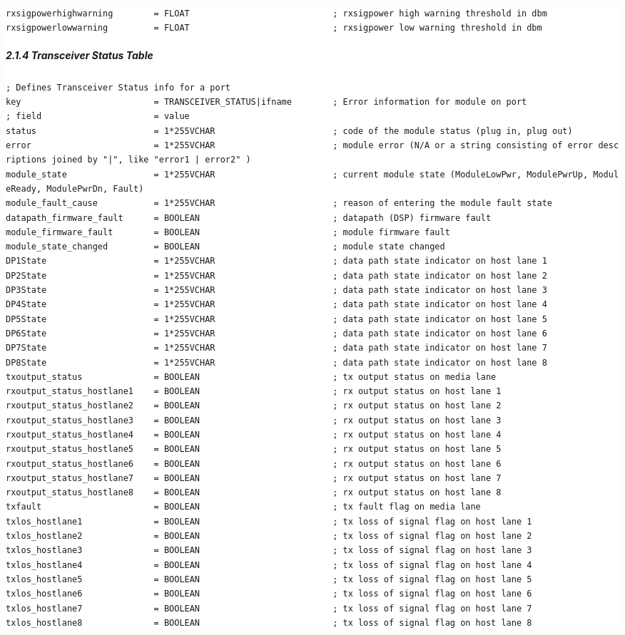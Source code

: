     rxsigpowerhighwarning        = FLOAT                            ; rxsigpower high warning threshold in dbm
    rxsigpowerlowwarning         = FLOAT                            ; rxsigpower low warning threshold in dbm


##### 2.1.4 Transceiver Status Table #####

    ; Defines Transceiver Status info for a port
    key                          = TRANSCEIVER_STATUS|ifname        ; Error information for module on port
    ; field                      = value
    status                       = 1*255VCHAR                       ; code of the module status (plug in, plug out)
    error                        = 1*255VCHAR                       ; module error (N/A or a string consisting of error descriptions joined by "|", like "error1 | error2" )
    module_state                 = 1*255VCHAR                       ; current module state (ModuleLowPwr, ModulePwrUp, ModuleReady, ModulePwrDn, Fault)
    module_fault_cause           = 1*255VCHAR                       ; reason of entering the module fault state
    datapath_firmware_fault      = BOOLEAN                          ; datapath (DSP) firmware fault
    module_firmware_fault        = BOOLEAN                          ; module firmware fault
    module_state_changed         = BOOLEAN                          ; module state changed
    DP1State                     = 1*255VCHAR                       ; data path state indicator on host lane 1
    DP2State                     = 1*255VCHAR                       ; data path state indicator on host lane 2
    DP3State                     = 1*255VCHAR                       ; data path state indicator on host lane 3
    DP4State                     = 1*255VCHAR                       ; data path state indicator on host lane 4
    DP5State                     = 1*255VCHAR                       ; data path state indicator on host lane 5
    DP6State                     = 1*255VCHAR                       ; data path state indicator on host lane 6
    DP7State                     = 1*255VCHAR                       ; data path state indicator on host lane 7
    DP8State                     = 1*255VCHAR                       ; data path state indicator on host lane 8
    txoutput_status              = BOOLEAN                          ; tx output status on media lane
    rxoutput_status_hostlane1    = BOOLEAN                          ; rx output status on host lane 1
    rxoutput_status_hostlane2    = BOOLEAN                          ; rx output status on host lane 2
    rxoutput_status_hostlane3    = BOOLEAN                          ; rx output status on host lane 3
    rxoutput_status_hostlane4    = BOOLEAN                          ; rx output status on host lane 4
    rxoutput_status_hostlane5    = BOOLEAN                          ; rx output status on host lane 5
    rxoutput_status_hostlane6    = BOOLEAN                          ; rx output status on host lane 6
    rxoutput_status_hostlane7    = BOOLEAN                          ; rx output status on host lane 7
    rxoutput_status_hostlane8    = BOOLEAN                          ; rx output status on host lane 8
    txfault                      = BOOLEAN                          ; tx fault flag on media lane
    txlos_hostlane1              = BOOLEAN                          ; tx loss of signal flag on host lane 1
    txlos_hostlane2              = BOOLEAN                          ; tx loss of signal flag on host lane 2
    txlos_hostlane3              = BOOLEAN                          ; tx loss of signal flag on host lane 3
    txlos_hostlane4              = BOOLEAN                          ; tx loss of signal flag on host lane 4
    txlos_hostlane5              = BOOLEAN                          ; tx loss of signal flag on host lane 5
    txlos_hostlane6              = BOOLEAN                          ; tx loss of signal flag on host lane 6
    txlos_hostlane7              = BOOLEAN                          ; tx loss of signal flag on host lane 7
    txlos_hostlane8              = BOOLEAN                          ; tx loss of signal flag on host lane 8